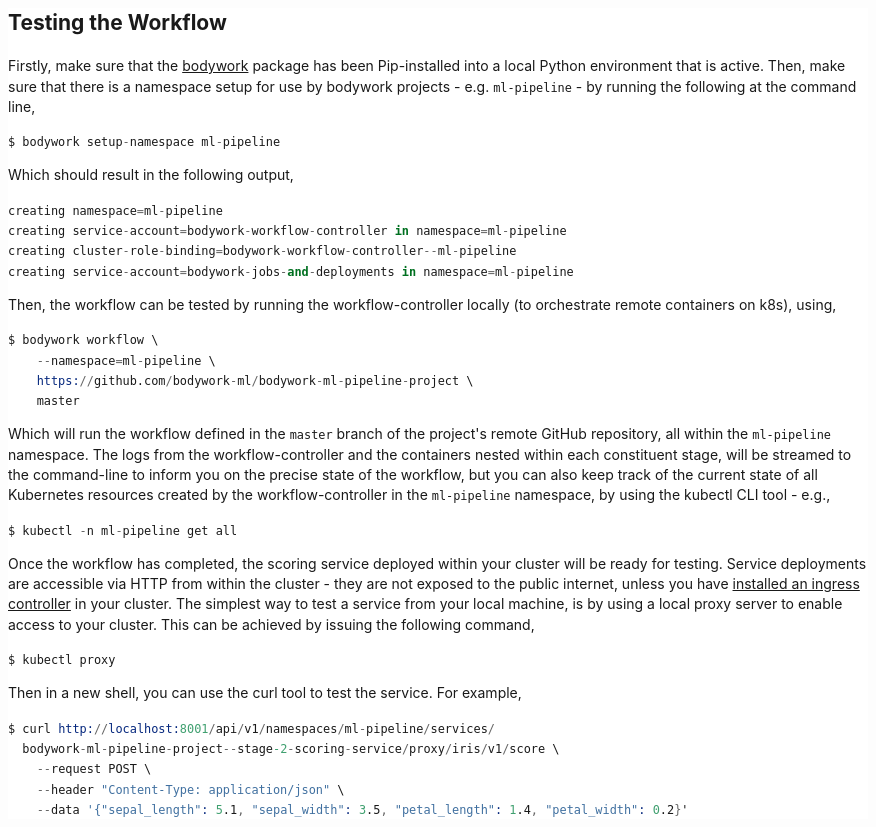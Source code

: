 ## Testing the Workflow

Firstly, make sure that the [bodywork](https://pypi.org/project/bodywork/) package has been Pip-installed into a local Python environment that is active. Then, make sure that there is a namespace setup for use by bodywork projects - e.g. `ml-pipeline` - by running the following at the command line,

```s
$ bodywork setup-namespace ml-pipeline
```

Which should result in the following output,

```s
creating namespace=ml-pipeline
creating service-account=bodywork-workflow-controller in namespace=ml-pipeline
creating cluster-role-binding=bodywork-workflow-controller--ml-pipeline
creating service-account=bodywork-jobs-and-deployments in namespace=ml-pipeline
```

Then, the workflow can be tested by running the workflow-controller locally (to orchestrate remote containers on k8s), using,

```s
$ bodywork workflow \
    --namespace=ml-pipeline \
    https://github.com/bodywork-ml/bodywork-ml-pipeline-project \
    master
```

Which will run the workflow defined in the `master` branch of the project's remote GitHub repository, all within the `ml-pipeline` namespace. The logs from the workflow-controller and the containers nested within each constituent stage, will be streamed to the command-line to inform you on the precise state of the workflow, but you can also keep track of the current state of all Kubernetes resources created by the workflow-controller in the `ml-pipeline` namespace, by using the kubectl CLI tool - e.g.,

```s
$ kubectl -n ml-pipeline get all
```

Once the workflow has completed, the scoring service deployed within your cluster will be ready for testing. Service deployments are accessible via HTTP from within the cluster - they are not exposed to the public internet, unless you have [installed an ingress controller](kubernetes.md#configuring-ingress) in your cluster. The simplest way to test a service from your local machine, is by using a local proxy server to enable access to your cluster. This can be achieved by issuing the following command,

```s
$ kubectl proxy
```

Then in a new shell, you can use the curl tool to test the service. For example,

```s
$ curl http://localhost:8001/api/v1/namespaces/ml-pipeline/services/      
  bodywork-ml-pipeline-project--stage-2-scoring-service/proxy/iris/v1/score \
    --request POST \
    --header "Content-Type: application/json" \
    --data '{"sepal_length": 5.1, "sepal_width": 3.5, "petal_length": 1.4, "petal_width": 0.2}'
```
